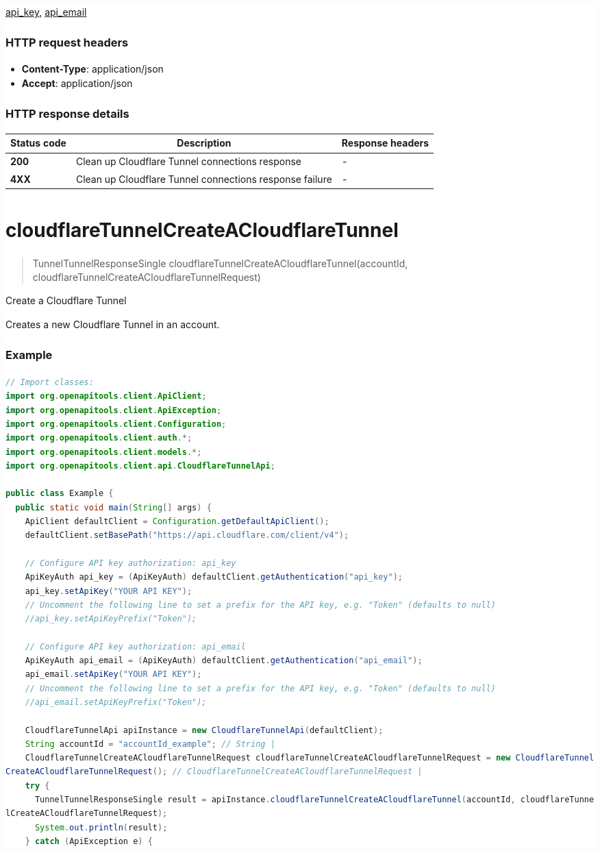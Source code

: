 [api_key](../README.md#api_key), [api_email](../README.md#api_email)

### HTTP request headers

 - **Content-Type**: application/json
 - **Accept**: application/json

### HTTP response details
| Status code | Description | Response headers |
|-------------|-------------|------------------|
| **200** | Clean up Cloudflare Tunnel connections response |  -  |
| **4XX** | Clean up Cloudflare Tunnel connections response failure |  -  |

<a id="cloudflareTunnelCreateACloudflareTunnel"></a>
# **cloudflareTunnelCreateACloudflareTunnel**
> TunnelTunnelResponseSingle cloudflareTunnelCreateACloudflareTunnel(accountId, cloudflareTunnelCreateACloudflareTunnelRequest)

Create a Cloudflare Tunnel

Creates a new Cloudflare Tunnel in an account.

### Example
```java
// Import classes:
import org.openapitools.client.ApiClient;
import org.openapitools.client.ApiException;
import org.openapitools.client.Configuration;
import org.openapitools.client.auth.*;
import org.openapitools.client.models.*;
import org.openapitools.client.api.CloudflareTunnelApi;

public class Example {
  public static void main(String[] args) {
    ApiClient defaultClient = Configuration.getDefaultApiClient();
    defaultClient.setBasePath("https://api.cloudflare.com/client/v4");
    
    // Configure API key authorization: api_key
    ApiKeyAuth api_key = (ApiKeyAuth) defaultClient.getAuthentication("api_key");
    api_key.setApiKey("YOUR API KEY");
    // Uncomment the following line to set a prefix for the API key, e.g. "Token" (defaults to null)
    //api_key.setApiKeyPrefix("Token");

    // Configure API key authorization: api_email
    ApiKeyAuth api_email = (ApiKeyAuth) defaultClient.getAuthentication("api_email");
    api_email.setApiKey("YOUR API KEY");
    // Uncomment the following line to set a prefix for the API key, e.g. "Token" (defaults to null)
    //api_email.setApiKeyPrefix("Token");

    CloudflareTunnelApi apiInstance = new CloudflareTunnelApi(defaultClient);
    String accountId = "accountId_example"; // String | 
    CloudflareTunnelCreateACloudflareTunnelRequest cloudflareTunnelCreateACloudflareTunnelRequest = new CloudflareTunnelCreateACloudflareTunnelRequest(); // CloudflareTunnelCreateACloudflareTunnelRequest | 
    try {
      TunnelTunnelResponseSingle result = apiInstance.cloudflareTunnelCreateACloudflareTunnel(accountId, cloudflareTunnelCreateACloudflareTunnelRequest);
      System.out.println(result);
    } catch (ApiException e) {
```